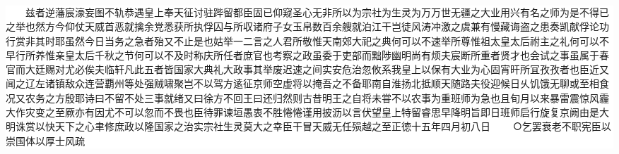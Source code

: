  　　兹者逆藩宸濠妄图不轨恭遇皇上奉天征讨驻跸留都臣固已仰窥圣心无非所以为宗社为生灵为万万世无疆之大业用兴有名之师为是不得已之举也然方今仰仗天威首恶就擒余党悉获所执俘囚与所収诸府子女玉帛数百余艘就泊江干岂徒风涛冲激之虞兼有慢藏诲盗之患奏凯献俘论功行赏非其时耶虽然今日当务之急者殆又不止是也姑举一二言之人君所敬惟天南郊大祀之典何可以不速举所尊惟祖太皇太后祔主之礼何可以不早行所养惟亲皇太后千秋之节何可以不及时称庆所任者庶官也考察之政虽委于吏部而黜陟幽明尚有烦夫宸断所重者贤才也会试之事虽属于春官而大廷赐对尤必俟夫临轩凡此五者皆国家大典礼大政事其举废迟速之间实安危治忽攸系我皇上以保有大业为心固宵旰所冝孜孜者也臣近又闻之辽左诸镇敌众连营覇州等处强贼啸聚岂不以驾方逺征京师空虚将以掩吾之不备耶南自淮扬北抵顺天随路夫役迎候日乆饥饿无聊或至相食况又农务之方殷耶诗曰不留不处三事就绪又曰徐方不回王曰还归然则古昔明王之自将未甞不以农事为重班师为急也且旬月以来暴雷震惊风霾大作灾变之至厥亦有因尤不可以忽而不畏也臣待罪谏垣愚衷不胜惓惓谨用披沥以言伏望皇上特留睿思早降明旨即日班师启行旋复京阙由是大明诛赏以快天下之心聿修庶政以隆国家之治实宗社生灵莫大之幸臣干冒天威无任殒越之至正徳十五年四月初八日
 　　○乞罢衰老不职宪臣以崇国体以厚士风疏
